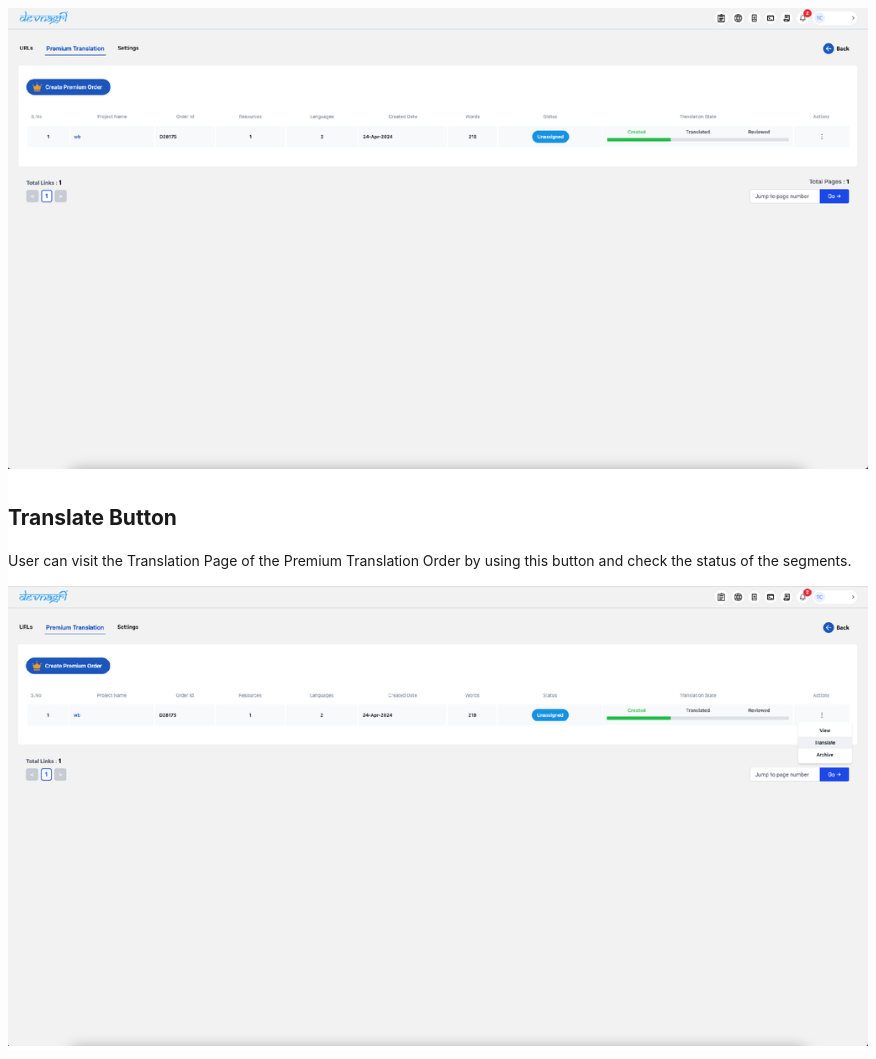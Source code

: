![ptorder](./images/DOTA_Web/PT4.png)

## Translate Button

User can visit the Translation Page of the Premium Translation Order by using this button and check the status of the segments.

![PTtranslate](./images/DOTA_Web/PT5.png)
